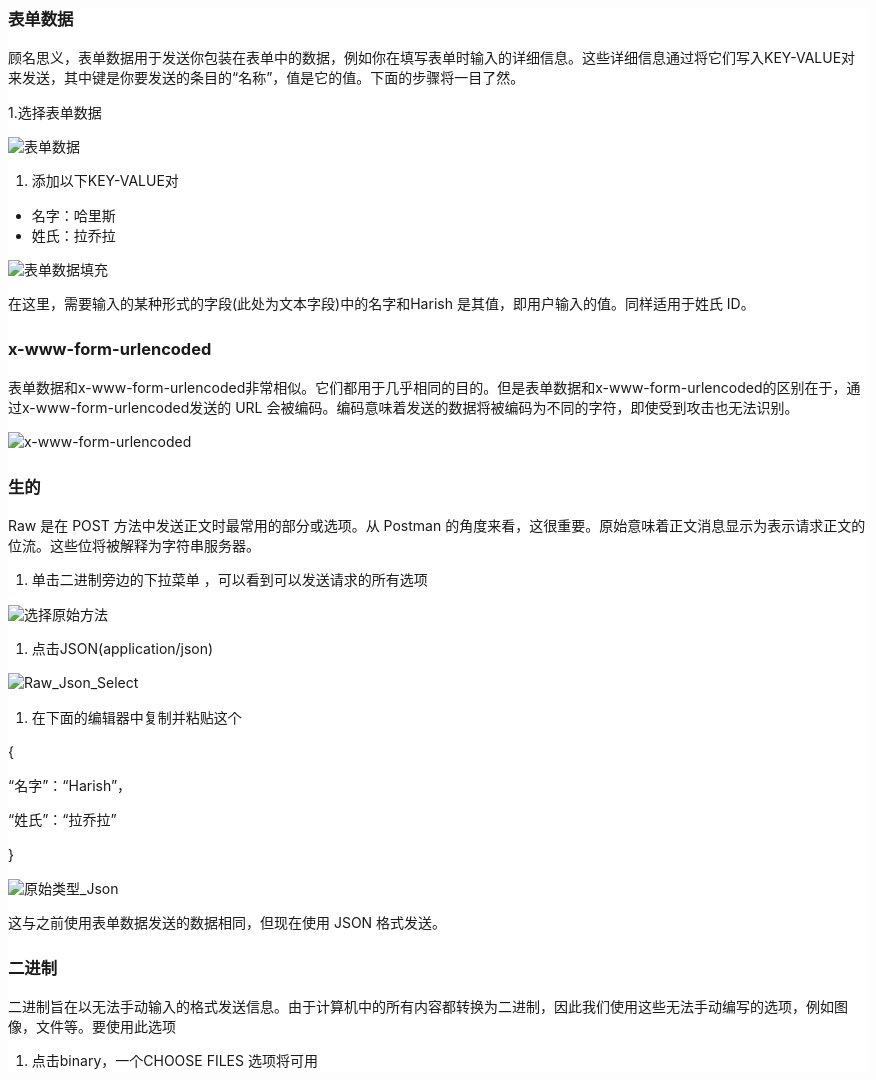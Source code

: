 ### 表单数据

顾名思义，表单数据用于发送你包装在表单中的数据，例如你在填写表单时输入的详细信息。这些详细信息通过将它们写入KEY-VALUE对来发送，其中键是你要发送的条目的“名称”，值是它的值。下面的步骤将一目了然。

1.选择表单数据

![表单数据](https://www.toolsqa.com/gallery/Postman/13.form_data.png)

1.  添加以下KEY-VALUE对

-   名字：哈里斯
-   姓氏：拉乔拉

![表单数据填充](https://www.toolsqa.com/gallery/Postman/14.form_data_fill.png)

在这里，需要输入的某种形式的字段(此处为文本字段)中的名字和Harish 是其值，即用户输入的值。同样适用于姓氏 ID。

### x-www-form-urlencoded

表单数据和x-www-form-urlencoded非常相似。它们都用于几乎相同的目的。但是表单数据和x-www-form-urlencoded的区别在于，通过x-www-form-urlencoded发送的 URL 会被编码。编码意味着发送的数据将被编码为不同的字符，即使受到攻击也无法识别。

![x-www-form-urlencoded](https://www.toolsqa.com/gallery/Postman/15.x-www-form-urlencoded.png)

### 生的

Raw 是在 POST 方法中发送正文时最常用的部分或选项。从 Postman 的角度来看，这很重要。原始意味着正文消息显示为表示请求正文的位流。这些位将被解释为字符串服务器。

1.  单击二进制旁边的下拉菜单 ，可以看到可以发送请求的所有选项

![选择原始方法](https://www.toolsqa.com/gallery/Postman/16.Select_Raw_Method.png)

1.  点击JSON(application/json)

![Raw_Json_Select](https://www.toolsqa.com/gallery/Postman/17.Raw_Json_Select.png)

1.  在下面的编辑器中复制并粘贴这个

{

“名字”：“Harish”，

“姓氏”：“拉乔拉”

}

![原始类型_Json](https://www.toolsqa.com/gallery/Postman/18.Raw_Type_Json.png)

这与之前使用表单数据发送的数据相同，但现在使用 JSON 格式发送。

### 二进制

二进制旨在以无法手动输入的格式发送信息。由于计算机中的所有内容都转换为二进制，因此我们使用这些无法手动编写的选项，例如图像，文件等。要使用此选项

1.  点击binary，一个CHOOSE FILES 选项将可用
